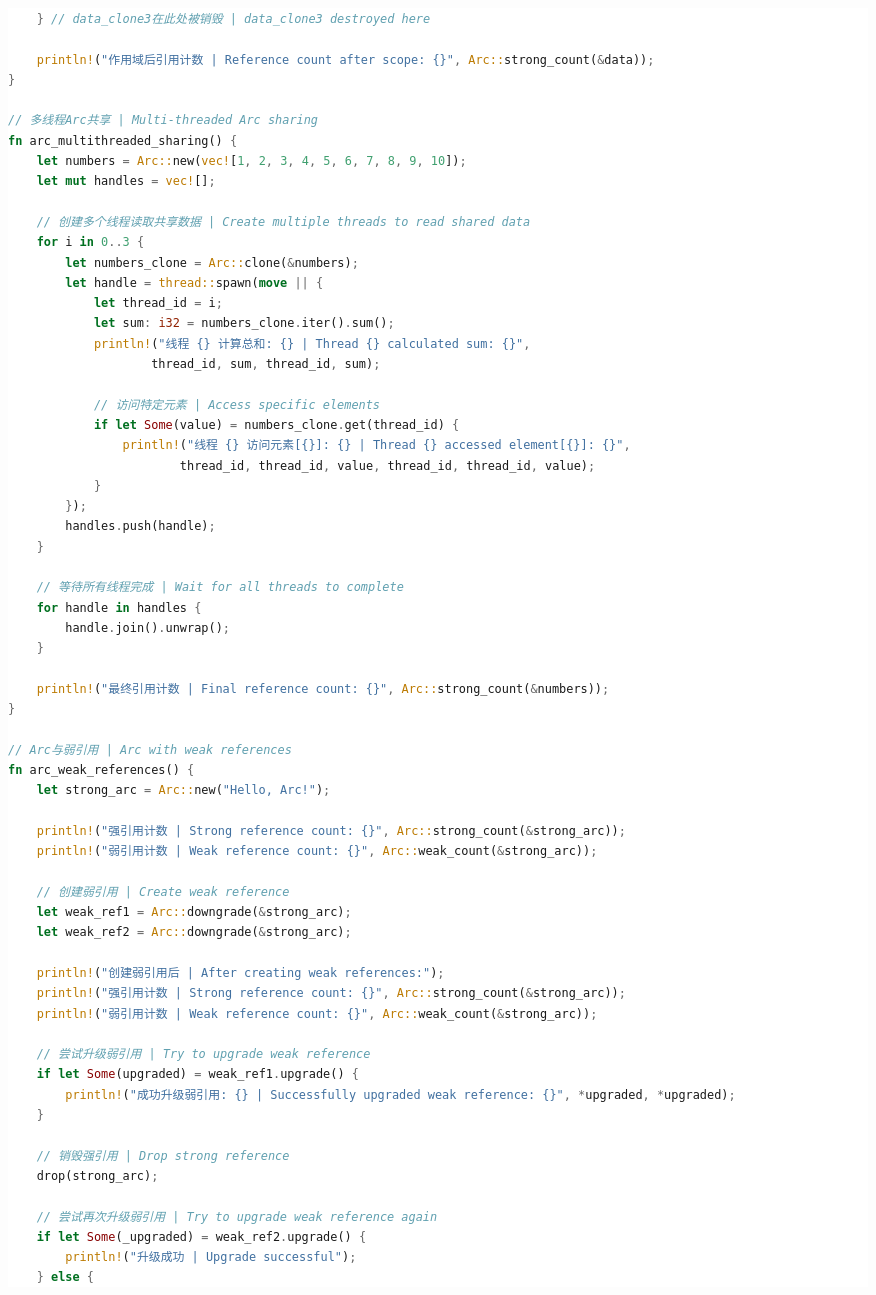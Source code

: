   ```rust
      } // data_clone3在此处被销毁 | data_clone3 destroyed here
      
      println!("作用域后引用计数 | Reference count after scope: {}", Arc::strong_count(&data));
  }
  
  // 多线程Arc共享 | Multi-threaded Arc sharing
  fn arc_multithreaded_sharing() {
      let numbers = Arc::new(vec![1, 2, 3, 4, 5, 6, 7, 8, 9, 10]);
      let mut handles = vec![];
      
      // 创建多个线程读取共享数据 | Create multiple threads to read shared data
      for i in 0..3 {
          let numbers_clone = Arc::clone(&numbers);
          let handle = thread::spawn(move || {
              let thread_id = i;
              let sum: i32 = numbers_clone.iter().sum();
              println!("线程 {} 计算总和: {} | Thread {} calculated sum: {}", 
                      thread_id, sum, thread_id, sum);
              
              // 访问特定元素 | Access specific elements
              if let Some(value) = numbers_clone.get(thread_id) {
                  println!("线程 {} 访问元素[{}]: {} | Thread {} accessed element[{}]: {}", 
                          thread_id, thread_id, value, thread_id, thread_id, value);
              }
          });
          handles.push(handle);
      }
      
      // 等待所有线程完成 | Wait for all threads to complete
      for handle in handles {
          handle.join().unwrap();
      }
      
      println!("最终引用计数 | Final reference count: {}", Arc::strong_count(&numbers));
  }
  
  // Arc与弱引用 | Arc with weak references
  fn arc_weak_references() {
      let strong_arc = Arc::new("Hello, Arc!");
      
      println!("强引用计数 | Strong reference count: {}", Arc::strong_count(&strong_arc));
      println!("弱引用计数 | Weak reference count: {}", Arc::weak_count(&strong_arc));
      
      // 创建弱引用 | Create weak reference
      let weak_ref1 = Arc::downgrade(&strong_arc);
      let weak_ref2 = Arc::downgrade(&strong_arc);
      
      println!("创建弱引用后 | After creating weak references:");
      println!("强引用计数 | Strong reference count: {}", Arc::strong_count(&strong_arc));
      println!("弱引用计数 | Weak reference count: {}", Arc::weak_count(&strong_arc));
      
      // 尝试升级弱引用 | Try to upgrade weak reference
      if let Some(upgraded) = weak_ref1.upgrade() {
          println!("成功升级弱引用: {} | Successfully upgraded weak reference: {}", *upgraded, *upgraded);
      }
      
      // 销毁强引用 | Drop strong reference
      drop(strong_arc);
      
      // 尝试再次升级弱引用 | Try to upgrade weak reference again
      if let Some(_upgraded) = weak_ref2.upgrade() {
          println!("升级成功 | Upgrade successful");
      } else {
  ```